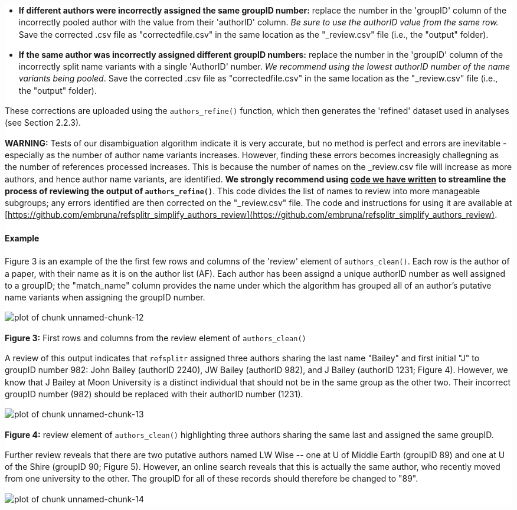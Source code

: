 - **If different authors were incorrectly assigned the same groupID number:** replace the number in the 'groupID' column of the incorrectly pooled author with the value from their 'authorID' column. *Be sure to use the authorID value from the same row.* Save the corrected .csv file as "correctedfile.csv" in the same location as the "_review.csv" file (i.e., the "output" folder).  

- **If the same author was incorrectly assigned different groupID numbers:** replace the number in the 'groupID' column of the incorrectly split name variants with a single 'AuthorID' number. *We recommend using the lowest authorID number of the name variants being pooled*. Save the corrected .csv file as "correctedfile.csv" in the same location as the "_review.csv" file (i.e., the "output" folder).  

These corrections are uploaded using the ```authors_refine()``` function, which then generates the 'refined' dataset used in analyses (see Section 2.2.3).

**WARNING:** Tests of our disambiguation algorithm indicate it is very accurate, but no method is perfect and errors are inevitable - especially as the number of author name variants increases. However, finding these errors becomes increasigly challegning as the number of references processed increases. This is because the number of names on the _review.csv file will increase as more authors, and hence author name variants, are identified. **We strongly recommend using [code we have written](https://github.com/embruna/refsplitr_simplify_authors_review) to streamline the process of reviewing the output of ```authors_refine()```**. This code divides the list of names to review into more manageable subgroups; any errors identified are then corrected on the "_review.csv" file. The code and instructions for using it are available at [https://github.com/embruna/refsplitr_simplify_authors_review](https://github.com/embruna/refsplitr_simplify_authors_review).

#### Example

Figure 3 is an example of the the first few rows and columns of the 'review' element of `authors_clean()`. Each row is the author of a paper, with their name as it is on the author list (AF). Each author has been assignd a unique authorID number as well assigned to a groupID; the "match_name" column provides the name under which the algorithm has grouped all of an author’s putative name variants when assigning the groupID number.  

<img src="images/review_file.png" title="plot of chunk unnamed-chunk-12" alt="plot of chunk unnamed-chunk-12" width="500px" />

**Figure 3:** First rows and columns from the review element of `authors_clean()`

A review of this output indicates that `refsplitr` assigned three authors sharing the last name "Bailey" and first initial "J" to groupID number 982: John Bailey (authorID 2240), JW Bailey (authorID 982), and J Bailey (authorID 1231; Figure 4). However, we know that J Bailey at Moon University is a distinct individual that should not be in the same group as the other two. Their incorrect groupID number (982) should be replaced with their authorID number (1231).   

<img src="images/grouped_should_not_be.png" title="plot of chunk unnamed-chunk-13" alt="plot of chunk unnamed-chunk-13" width="500px" />

**Figure 4:** review element of `authors_clean()` highlighting three authors sharing the same last and assigned the same groupID. 

Further review reveals that there are two putative authors named LW Wise -- one at U of Middle Earth (groupID 89) and one at U of the Shire (groupID 90; Figure 5). However, an online search reveals that this is actually the same author, who recently moved from one university to the other. The groupID for all of these records should therefore be changed to "89".

<img src="images/not_grouped_should_be.png" title="plot of chunk unnamed-chunk-14" alt="plot of chunk unnamed-chunk-14" width="500px" />
